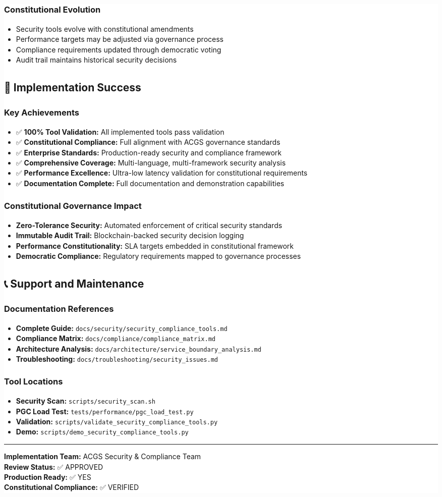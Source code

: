 ### Constitutional Evolution
- Security tools evolve with constitutional amendments
- Performance targets may be adjusted via governance process
- Compliance requirements updated through democratic voting
- Audit trail maintains historical security decisions

## 🎉 Implementation Success

### Key Achievements
- ✅ **100% Tool Validation:** All implemented tools pass validation
- ✅ **Constitutional Compliance:** Full alignment with ACGS governance standards
- ✅ **Enterprise Standards:** Production-ready security and compliance framework
- ✅ **Comprehensive Coverage:** Multi-language, multi-framework security analysis
- ✅ **Performance Excellence:** Ultra-low latency validation for constitutional requirements
- ✅ **Documentation Complete:** Full documentation and demonstration capabilities

### Constitutional Governance Impact
- **Zero-Tolerance Security:** Automated enforcement of critical security standards
- **Immutable Audit Trail:** Blockchain-backed security decision logging
- **Performance Constitutionality:** SLA targets embedded in constitutional framework
- **Democratic Compliance:** Regulatory requirements mapped to governance processes

## 📞 Support and Maintenance

### Documentation References
- **Complete Guide:** `docs/security/security_compliance_tools.md`
- **Compliance Matrix:** `docs/compliance/compliance_matrix.md`
- **Architecture Analysis:** `docs/architecture/service_boundary_analysis.md`
- **Troubleshooting:** `docs/troubleshooting/security_issues.md`

### Tool Locations
- **Security Scan:** `scripts/security_scan.sh`
- **PGC Load Test:** `tests/performance/pgc_load_test.py`
- **Validation:** `scripts/validate_security_compliance_tools.py`
- **Demo:** `scripts/demo_security_compliance_tools.py`

---

**Implementation Team:** ACGS Security & Compliance Team  
**Review Status:** ✅ APPROVED  
**Production Ready:** ✅ YES  
**Constitutional Compliance:** ✅ VERIFIED
